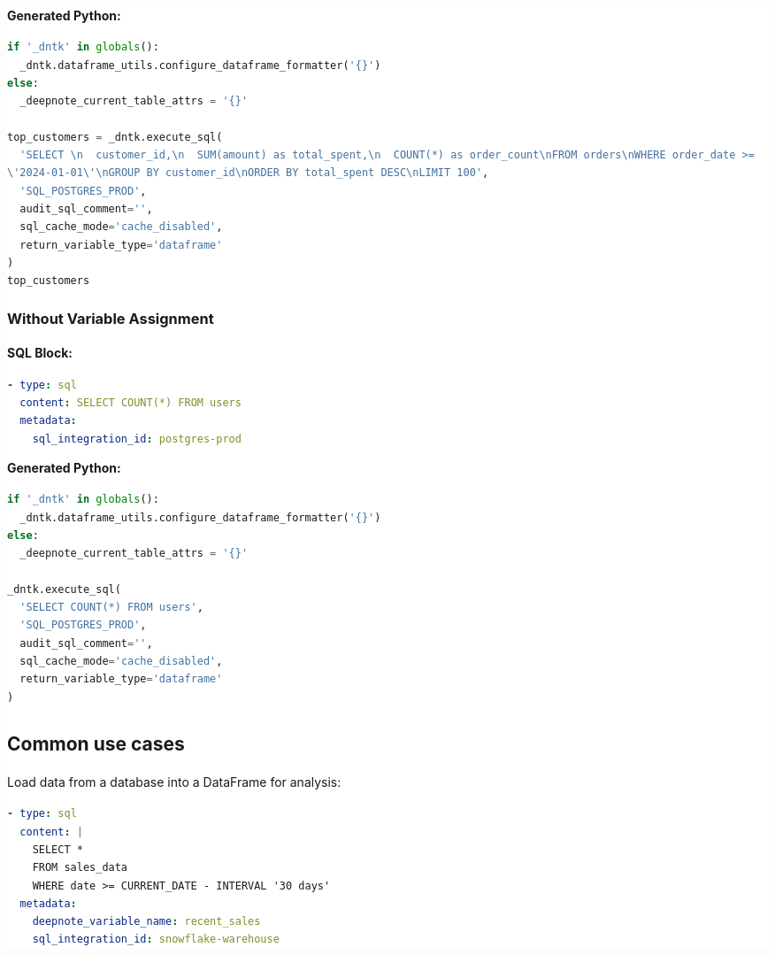 **Generated Python:**

```python
if '_dntk' in globals():
  _dntk.dataframe_utils.configure_dataframe_formatter('{}')
else:
  _deepnote_current_table_attrs = '{}'

top_customers = _dntk.execute_sql(
  'SELECT \n  customer_id,\n  SUM(amount) as total_spent,\n  COUNT(*) as order_count\nFROM orders\nWHERE order_date >= \'2024-01-01\'\nGROUP BY customer_id\nORDER BY total_spent DESC\nLIMIT 100',
  'SQL_POSTGRES_PROD',
  audit_sql_comment='',
  sql_cache_mode='cache_disabled',
  return_variable_type='dataframe'
)
top_customers
```

### Without Variable Assignment

**SQL Block:**

```yaml
- type: sql
  content: SELECT COUNT(*) FROM users
  metadata:
    sql_integration_id: postgres-prod
```

**Generated Python:**

```python
if '_dntk' in globals():
  _dntk.dataframe_utils.configure_dataframe_formatter('{}')
else:
  _deepnote_current_table_attrs = '{}'

_dntk.execute_sql(
  'SELECT COUNT(*) FROM users',
  'SQL_POSTGRES_PROD',
  audit_sql_comment='',
  sql_cache_mode='cache_disabled',
  return_variable_type='dataframe'
)
```

## Common use cases

Load data from a database into a DataFrame for analysis:

```yaml
- type: sql
  content: |
    SELECT *
    FROM sales_data
    WHERE date >= CURRENT_DATE - INTERVAL '30 days'
  metadata:
    deepnote_variable_name: recent_sales
    sql_integration_id: snowflake-warehouse
```
